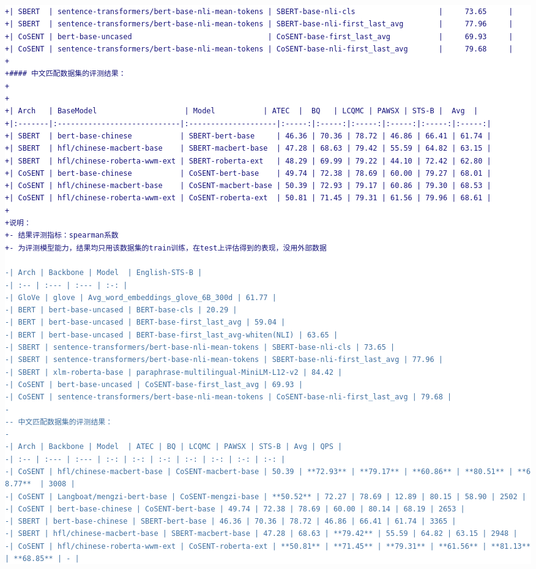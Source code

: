 ```diff
+| SBERT  | sentence-transformers/bert-base-nli-mean-tokens | SBERT-base-nli-cls                   |     73.65     |
+| SBERT  | sentence-transformers/bert-base-nli-mean-tokens | SBERT-base-nli-first_last_avg        |     77.96     |
+| CoSENT | bert-base-uncased                               | CoSENT-base-first_last_avg           |     69.93     |
+| CoSENT | sentence-transformers/bert-base-nli-mean-tokens | CoSENT-base-nli-first_last_avg       |     79.68     |
+
+#### 中文匹配数据集的评测结果：
+
+
+| Arch   | BaseModel                    | Model           | ATEC  |  BQ   | LCQMC | PAWSX | STS-B |  Avg  | 
+|:-------|:----------------------------|:--------------------|:-----:|:-----:|:-----:|:-----:|:-----:|:-----:|
+| SBERT  | bert-base-chinese           | SBERT-bert-base     | 46.36 | 70.36 | 78.72 | 46.86 | 66.41 | 61.74 |
+| SBERT  | hfl/chinese-macbert-base    | SBERT-macbert-base  | 47.28 | 68.63 | 79.42 | 55.59 | 64.82 | 63.15 |
+| SBERT  | hfl/chinese-roberta-wwm-ext | SBERT-roberta-ext   | 48.29 | 69.99 | 79.22 | 44.10 | 72.42 | 62.80 |
+| CoSENT | bert-base-chinese           | CoSENT-bert-base    | 49.74 | 72.38 | 78.69 | 60.00 | 79.27 | 68.01 |
+| CoSENT | hfl/chinese-macbert-base    | CoSENT-macbert-base | 50.39 | 72.93 | 79.17 | 60.86 | 79.30 | 68.53 |
+| CoSENT | hfl/chinese-roberta-wwm-ext | CoSENT-roberta-ext  | 50.81 | 71.45 | 79.31 | 61.56 | 79.96 | 68.61 |
+
+说明：
+- 结果评测指标：spearman系数
+- 为评测模型能力，结果均只用该数据集的train训练，在test上评估得到的表现，没用外部数据
 
-| Arch | Backbone | Model  | English-STS-B | 
-| :-- | :--- | :--- | :-: |
-| GloVe | glove | Avg_word_embeddings_glove_6B_300d | 61.77 |
-| BERT | bert-base-uncased | BERT-base-cls | 20.29 |
-| BERT | bert-base-uncased | BERT-base-first_last_avg | 59.04 |
-| BERT | bert-base-uncased | BERT-base-first_last_avg-whiten(NLI) | 63.65 |
-| SBERT | sentence-transformers/bert-base-nli-mean-tokens | SBERT-base-nli-cls | 73.65 |
-| SBERT | sentence-transformers/bert-base-nli-mean-tokens | SBERT-base-nli-first_last_avg | 77.96 |
-| SBERT | xlm-roberta-base | paraphrase-multilingual-MiniLM-L12-v2 | 84.42 |
-| CoSENT | bert-base-uncased | CoSENT-base-first_last_avg | 69.93 |
-| CoSENT | sentence-transformers/bert-base-nli-mean-tokens | CoSENT-base-nli-first_last_avg | 79.68 |
-
-- 中文匹配数据集的评测结果：
-
-| Arch | Backbone | Model  | ATEC | BQ | LCQMC | PAWSX | STS-B | Avg | QPS |
-| :-- | :--- | :--- | :-: | :-: | :-: | :-: | :-: | :-: | :-: |
-| CoSENT | hfl/chinese-macbert-base | CoSENT-macbert-base | 50.39 | **72.93** | **79.17** | **60.86** | **80.51** | **68.77**  | 3008 |
-| CoSENT | Langboat/mengzi-bert-base | CoSENT-mengzi-base | **50.52** | 72.27 | 78.69 | 12.89 | 80.15 | 58.90 | 2502 |
-| CoSENT | bert-base-chinese | CoSENT-bert-base | 49.74 | 72.38 | 78.69 | 60.00 | 80.14 | 68.19 | 2653 |
-| SBERT | bert-base-chinese | SBERT-bert-base | 46.36 | 70.36 | 78.72 | 46.86 | 66.41 | 61.74 | 3365 |
-| SBERT | hfl/chinese-macbert-base | SBERT-macbert-base | 47.28 | 68.63 | **79.42** | 55.59 | 64.82 | 63.15 | 2948 |
-| CoSENT | hfl/chinese-roberta-wwm-ext | CoSENT-roberta-ext | **50.81** | **71.45** | **79.31** | **61.56** | **81.13** | **68.85** | - |
```